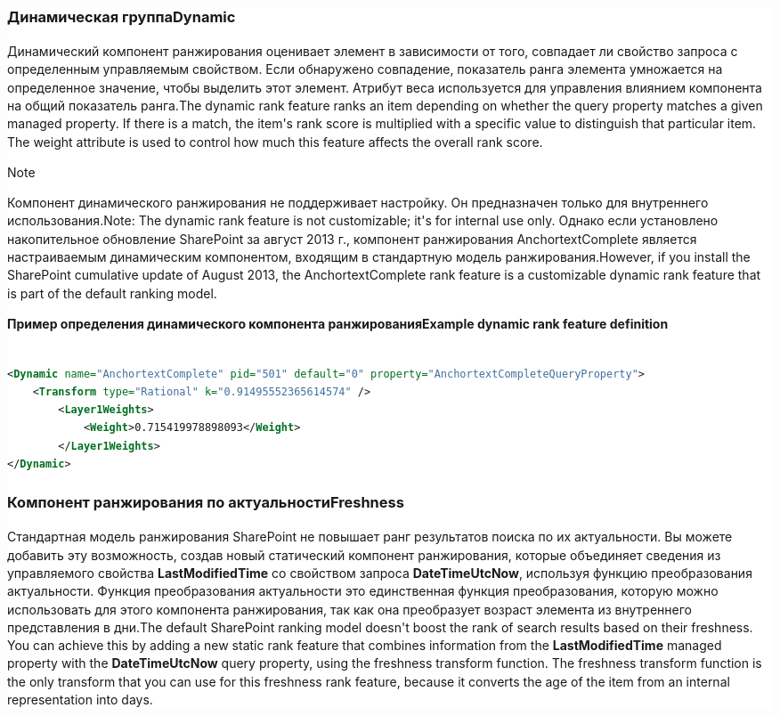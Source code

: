 
### <a name="dynamic"></a><span data-ttu-id="4c0e1-264">Динамическая группа</span><span class="sxs-lookup"><span data-stu-id="4c0e1-264">Dynamic</span></span>

<span data-ttu-id="4c0e1-p132">Динамический компонент ранжирования оценивает элемент в зависимости от того, совпадает ли свойство запроса с определенным управляемым свойством. Если обнаружено совпадение, показатель ранга элемента умножается на определенное значение, чтобы выделить этот элемент. Атрибут веса используется для управления влиянием компонента на общий показатель ранга.</span><span class="sxs-lookup"><span data-stu-id="4c0e1-p132">The dynamic rank feature ranks an item depending on whether the query property matches a given managed property. If there is a match, the item's rank score is multiplied with a specific value to distinguish that particular item. The weight attribute is used to control how much this feature affects the overall rank score.</span></span>
  
> [!NOTE]
> <span data-ttu-id="4c0e1-268">Компонент динамического ранжирования не поддерживает настройку. Он предназначен только для внутреннего использования.</span><span class="sxs-lookup"><span data-stu-id="4c0e1-268">Note: The dynamic rank feature is not customizable; it's for internal use only.</span></span> <span data-ttu-id="4c0e1-269">Однако если установлено накопительное обновление SharePoint за август 2013 г., компонент ранжирования AnchortextComplete является настраиваемым динамическим компонентом, входящим в стандартную модель ранжирования.</span><span class="sxs-lookup"><span data-stu-id="4c0e1-269">However, if you install the SharePoint cumulative update of August 2013, the AnchortextComplete rank feature is a customizable dynamic rank feature that is part of the default ranking model.</span></span> 
  
    
    

 <span data-ttu-id="4c0e1-270">**Пример определения динамического компонента ранжирования**</span><span class="sxs-lookup"><span data-stu-id="4c0e1-270">**Example dynamic rank feature definition**</span></span>
  
    
    



```xml

<Dynamic name="AnchortextComplete" pid="501" default="0" property="AnchortextCompleteQueryProperty">
    <Transform type="Rational" k="0.91495552365614574" />
        <Layer1Weights>
            <Weight>0.715419978898093</Weight>
        </Layer1Weights>
</Dynamic>
```


### <a name="freshness"></a><span data-ttu-id="4c0e1-271">Компонент ранжирования по актуальности</span><span class="sxs-lookup"><span data-stu-id="4c0e1-271">Freshness</span></span>

<span data-ttu-id="4c0e1-p134">Стандартная модель ранжирования SharePoint не повышает ранг результатов поиска по их актуальности. Вы можете добавить эту возможность, создав новый статический компонент ранжирования, которые объединяет сведения из управляемого свойства **LastModifiedTime** со свойством запроса **DateTimeUtcNow**, используя функцию преобразования актуальности. Функция преобразования актуальности  это единственная функция преобразования, которую можно использовать для этого компонента ранжирования, так как она преобразует возраст элемента из внутреннего представления в дни.</span><span class="sxs-lookup"><span data-stu-id="4c0e1-p134">The default SharePoint ranking model doesn't boost the rank of search results based on their freshness. You can achieve this by adding a new static rank feature that combines information from the **LastModifiedTime** managed property with the **DateTimeUtcNow** query property, using the freshness transform function. The freshness transform function is the only transform that you can use for this freshness rank feature, because it converts the age of the item from an internal representation into days.</span></span>
  
